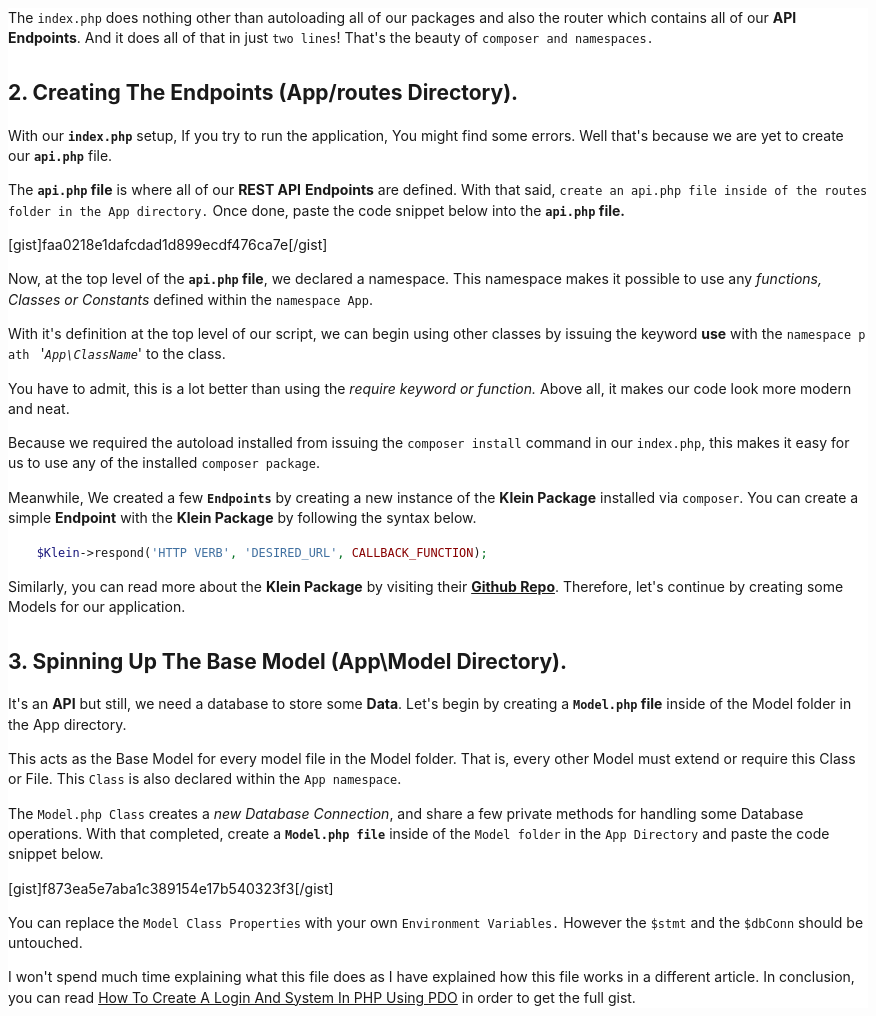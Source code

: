 The `index.php` does nothing other than autoloading all of our packages and also the router which contains all of our **API** **Endpoints**. And it does all of that in just `two lines`! That's the beauty of `composer and namespaces.`

## 2. Creating The Endpoints (App/routes Directory).

With our **`index.php`** setup, If you try to run the application, You might find some errors. Well that's because we are yet to create our **`api.php`** file. 

The **`api.php` file** is where all of our **REST API** **Endpoints** are defined. With that said, `create an api.php file inside of the routes folder in the App directory.` Once done, paste the code snippet below into the **`api.php` file.**

[gist]faa0218e1dafcdad1d899ecdf476ca7e[/gist]

Now, at the top level of the **`api.php` file**, we declared a namespace. This namespace makes it possible to use any _functions, Classes or Constants_ defined within the `namespace App`. 

With it's definition at the top level of our script, we can begin using other classes by issuing the keyword **use** with the `namespace path ` '_`App\ClassName`_' to the class. 

You have to admit, this is a lot better than using the _require keyword or function._ Above all, it makes our code look more modern and neat.

Because we required the autoload installed from issuing the `composer install` command in our `index.php`, this makes it easy for us to use any of the installed `composer package`.

Meanwhile, We created a few **`Endpoints`** by creating a new instance of the **Klein Package** installed via `composer`. You can create a simple **Endpoint** with the **Klein Package** by following the syntax below.

```php
    $Klein->respond('HTTP VERB', 'DESIRED_URL', CALLBACK_FUNCTION);
```

Similarly, you can read more about the **Klein Package** by visiting their [**Github Repo**](https://github.com/klein/klein.php). Therefore, let's continue by creating some Models for our application.

## 3. Spinning Up The Base Model (App\Model Directory).

It's an **API** but still, we need a database to store some **Data**. Let's begin by creating a **`Model.php` file** inside of the Model folder in the App directory.

This acts as the Base Model for every model file in the Model folder. That is, every other Model must extend or require this Class or File. This `Class` is also declared within the `App namespace`.

The `Model.php Class` creates a _new Database Connection_, and share a few private methods for handling some Database operations. With that completed, create a **`Model.php file`** inside of the `Model folder` in the `App Directory` and paste the code snippet below.

[gist]f873ea5e7aba1c389154e17b540323f3[/gist]

You can replace the `Model Class Properties` with your own `Environment Variables.` However the `$stmt` and the `$dbConn` should be untouched.

I won't spend much time explaining what this file does as I have explained how this file works in a different article. In conclusion, you can read [How To Create A Login And System In PHP Using PDO](https://blog.learningdollars.com/2020/05/13/how-to-create-a-login-and-signup-system-in-php-using-pdo/) in order to get the full gist. 
